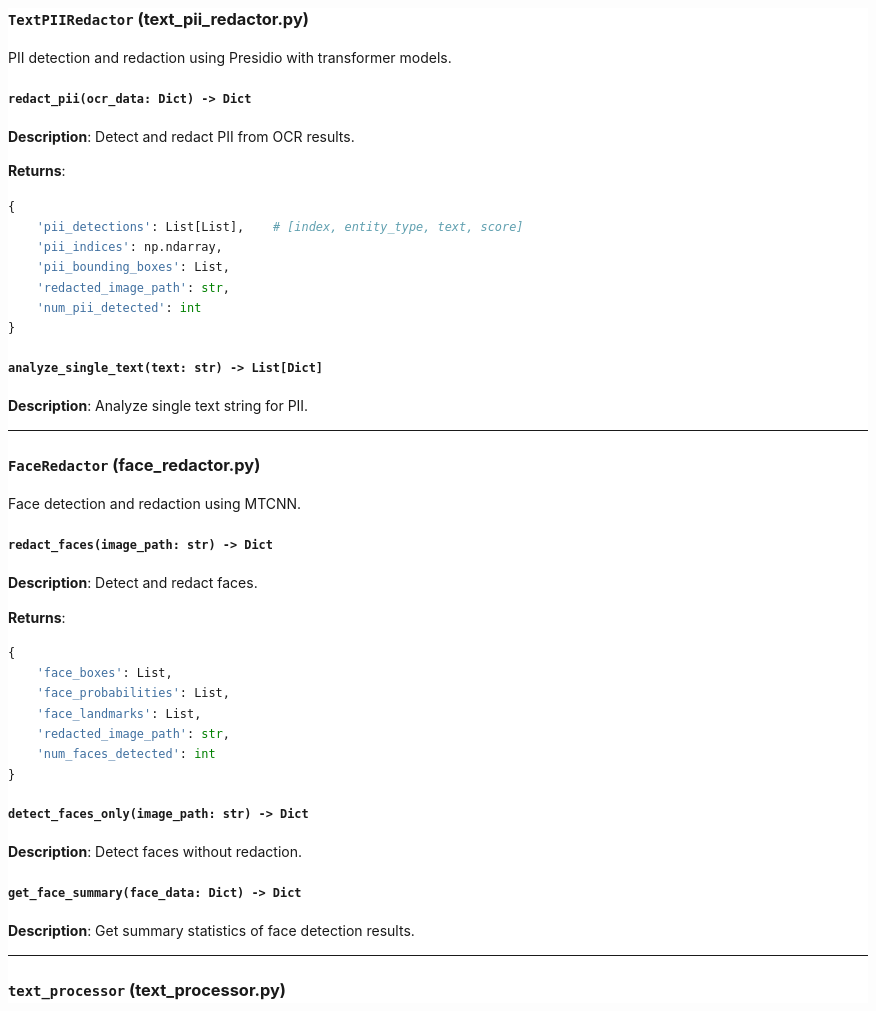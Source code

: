 
### `TextPIIRedactor` (text_pii_redactor.py)

PII detection and redaction using Presidio with transformer models.

#### `redact_pii(ocr_data: Dict) -> Dict`

**Description**: Detect and redact PII from OCR results.

**Returns**:
```python
{
    'pii_detections': List[List],    # [index, entity_type, text, score]
    'pii_indices': np.ndarray,
    'pii_bounding_boxes': List,
    'redacted_image_path': str,
    'num_pii_detected': int
}
```

#### `analyze_single_text(text: str) -> List[Dict]`

**Description**: Analyze single text string for PII.

---

### `FaceRedactor` (face_redactor.py)

Face detection and redaction using MTCNN.

#### `redact_faces(image_path: str) -> Dict`

**Description**: Detect and redact faces.

**Returns**:
```python
{
    'face_boxes': List,
    'face_probabilities': List,
    'face_landmarks': List,
    'redacted_image_path': str,
    'num_faces_detected': int
}
```

#### `detect_faces_only(image_path: str) -> Dict`

**Description**: Detect faces without redaction.

#### `get_face_summary(face_data: Dict) -> Dict`

**Description**: Get summary statistics of face detection results.

---

### `text_processor` (text_processor.py)
